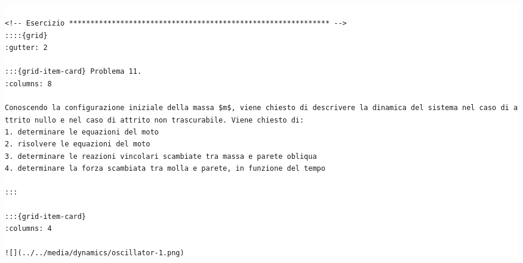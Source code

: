 ````{only} html

<!-- Esercizio ************************************************************* -->
::::{grid}
:gutter: 2

:::{grid-item-card} Problema 11.
:columns: 8

Conoscendo la configurazione iniziale della massa $m$, viene chiesto di descrivere la dinamica del sistema nel caso di attrito nullo e nel caso di attrito non trascurabile. Viene chiesto di:
1. determinare le equazioni del moto
2. risolvere le equazioni del moto
3. determinare le reazioni vincolari scambiate tra massa e parete obliqua
4. determinare la forza scambiata tra molla e parete, in funzione del tempo

:::

:::{grid-item-card} 
:columns: 4

![](../../media/dynamics/oscillator-1.png)
